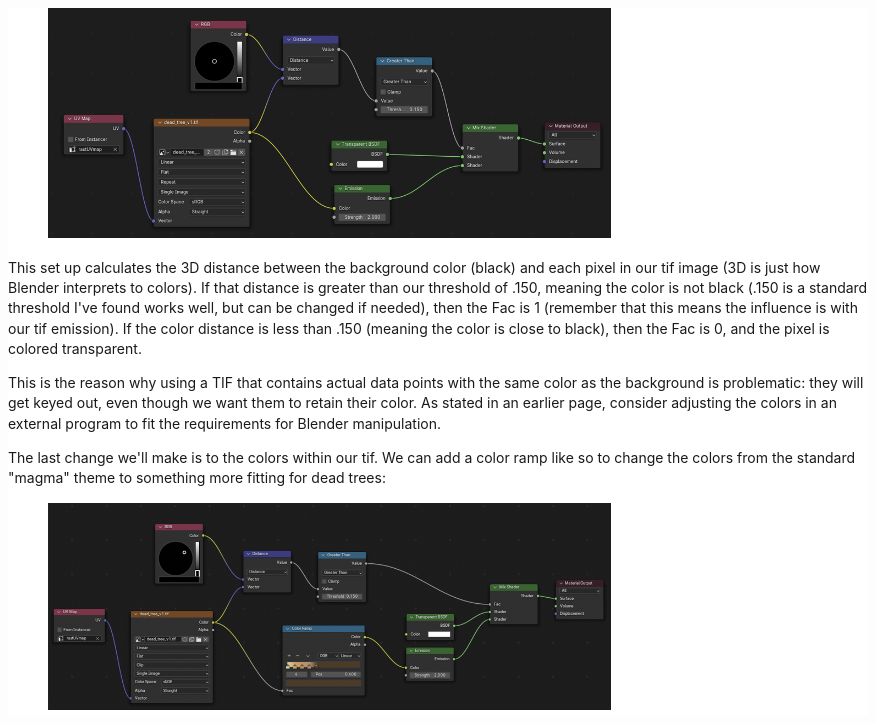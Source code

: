 <figure><img src="../.gitbook/assets/image (18).png" alt="" width="563"><figcaption></figcaption></figure>

This set up calculates the 3D distance between the background color (black) and each pixel in our tif image (3D is just how Blender interprets to colors). If that distance is greater than our threshold of .150, meaning the color is not black (.150 is a standard threshold I've found works well, but can be changed if needed), then the Fac is 1 (remember that this means the influence is with our tif emission). If the color distance is less than .150 (meaning the color is close to black), then the Fac is 0, and the pixel is colored transparent.&#x20;

This is the reason why using a TIF that contains actual data points with the same color as the background is problematic: they will get keyed out, even though we want them to retain their color. As stated in an earlier page, consider adjusting the colors in an external program to fit the requirements for Blender manipulation.

The last change we'll make is to the colors within our tif. We can add a color ramp like so to change the colors from the standard "magma" theme to something more fitting for dead trees:

<figure><img src="../.gitbook/assets/image (19).png" alt="" width="563"><figcaption></figcaption></figure>
